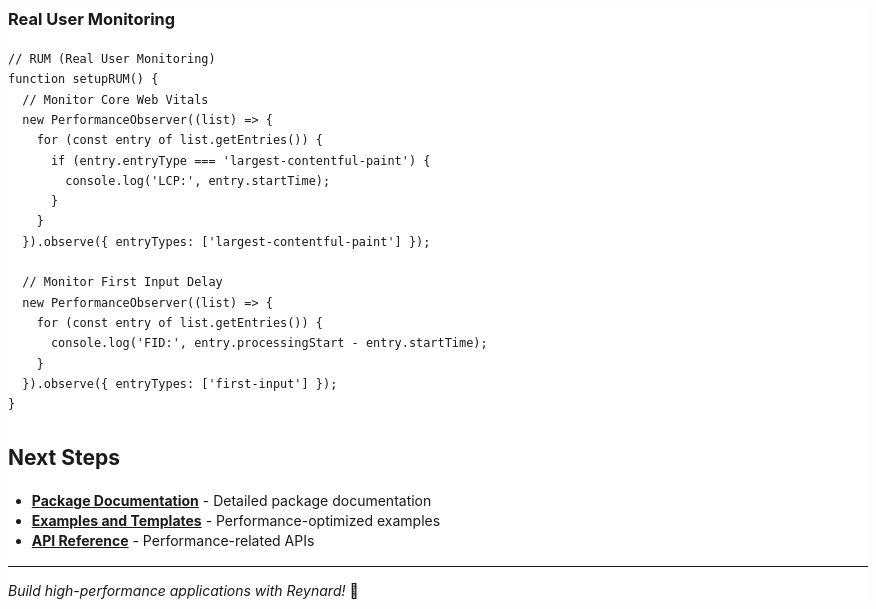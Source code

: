 ### Real User Monitoring

```tsx
// RUM (Real User Monitoring)
function setupRUM() {
  // Monitor Core Web Vitals
  new PerformanceObserver((list) => {
    for (const entry of list.getEntries()) {
      if (entry.entryType === 'largest-contentful-paint') {
        console.log('LCP:', entry.startTime);
      }
    }
  }).observe({ entryTypes: ['largest-contentful-paint'] });

  // Monitor First Input Delay
  new PerformanceObserver((list) => {
    for (const entry of list.getEntries()) {
      console.log('FID:', entry.processingStart - entry.startTime);
    }
  }).observe({ entryTypes: ['first-input'] });
}
```

## Next Steps

- **[Package Documentation](./PACKAGES.md)** - Detailed package documentation
- **[Examples and Templates](./EXAMPLES.md)** - Performance-optimized examples
- **[API Reference](./API.md)** - Performance-related APIs

---

*Build high-performance applications with Reynard!* 🦊

